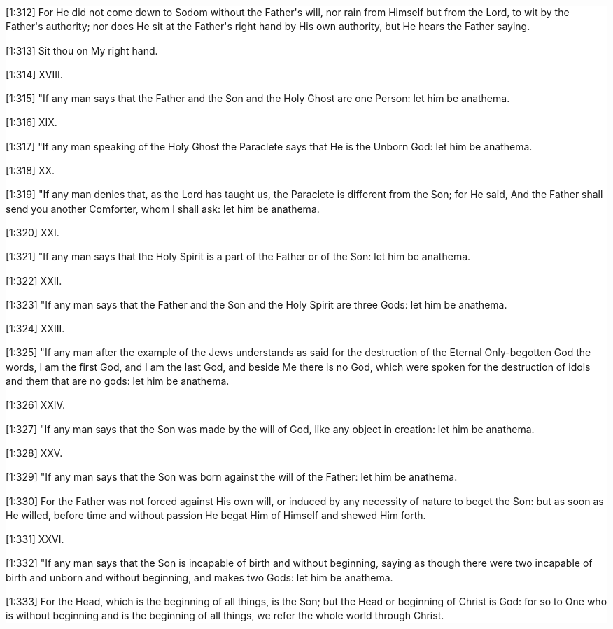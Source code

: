 [1:312] For He did not come down to Sodom without the Father's will, nor rain from Himself but from the Lord, to wit by the Father's authority; nor does He sit at the Father's right hand by His own authority, but He hears the Father saying.

[1:313] Sit thou on My right hand.

[1:314] XVIII.

[1:315] "If any man says that the Father and the Son and the Holy Ghost are one Person: let him be anathema.

[1:316] XIX.

[1:317] "If any man speaking of the Holy Ghost the Paraclete says that He is the Unborn God: let him be anathema.

[1:318] XX.

[1:319] "If any man denies that, as the Lord has taught us, the Paraclete is different from the Son; for He said, And the Father shall send you another Comforter, whom I shall ask: let him be anathema.

[1:320] XXI.

[1:321] "If any man says that the Holy Spirit is a part of the Father or of the Son: let him be anathema.

[1:322] XXII.

[1:323] "If any man says that the Father and the Son and the Holy Spirit are three Gods: let him be anathema.

[1:324] XXIII.

[1:325] "If any man after the example of the Jews understands as said for the destruction of the Eternal Only-begotten God the words, I am the first God, and I am the last God, and beside Me there is no God, which were spoken for the destruction of idols and them that are no gods: let him be anathema.

[1:326] XXIV.

[1:327] "If any man says that the Son was made by the will of God, like any object in creation: let him be anathema.

[1:328] XXV.

[1:329] "If any man says that the Son was born against the will of the Father: let him be anathema.

[1:330] For the Father was not forced against His own will, or induced by any necessity of nature to beget the Son: but as soon as He willed, before time and without passion He begat Him of Himself and shewed Him forth.

[1:331] XXVI.

[1:332] "If any man says that the Son is incapable of birth and without beginning, saying as though there were two incapable of birth and unborn and without beginning, and makes two Gods: let him be anathema.

[1:333] For the Head, which is the beginning of all things, is the Son; but the Head or beginning of Christ is God: for so to One who is without beginning and is the beginning of all things, we refer the whole world through Christ.

